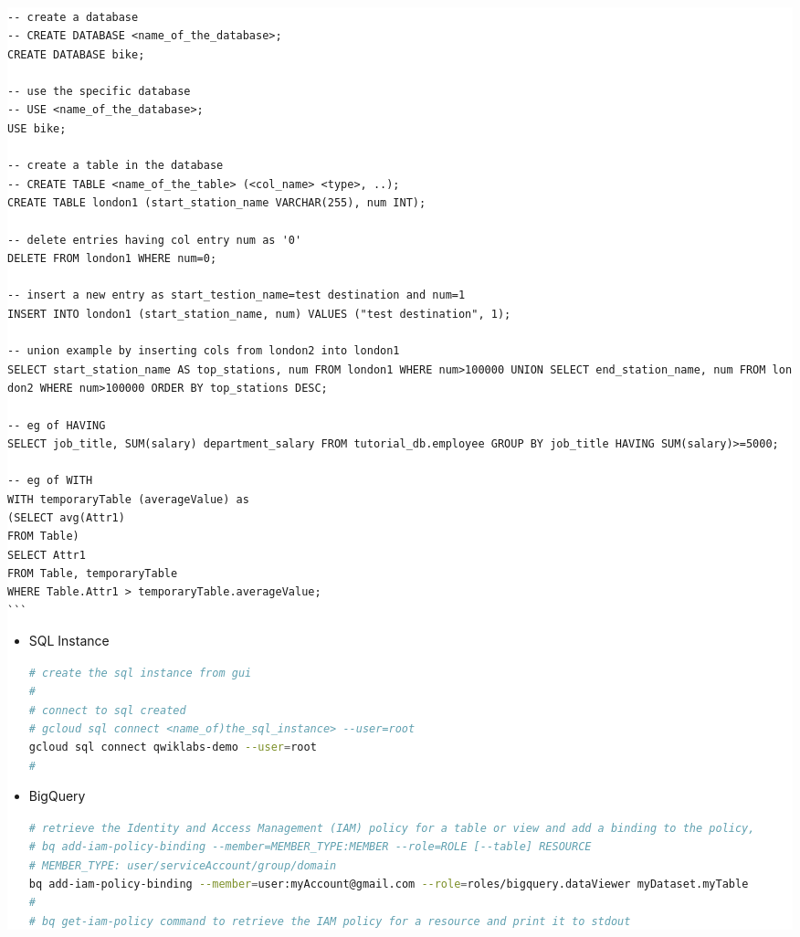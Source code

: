 	-- create a database
	-- CREATE DATABASE <name_of_the_database>;
	CREATE DATABASE bike;
	
	-- use the specific database
	-- USE <name_of_the_database>;
	USE bike;
	
	-- create a table in the database
	-- CREATE TABLE <name_of_the_table> (<col_name> <type>, ..);
	CREATE TABLE london1 (start_station_name VARCHAR(255), num INT);
	
	-- delete entries having col entry num as '0'
	DELETE FROM london1 WHERE num=0;
	
	-- insert a new entry as start_testion_name=test destination and num=1
	INSERT INTO london1 (start_station_name, num) VALUES ("test destination", 1);
	
	-- union example by inserting cols from london2 into london1
	SELECT start_station_name AS top_stations, num FROM london1 WHERE num>100000 UNION SELECT end_station_name, num FROM london2 WHERE num>100000 ORDER BY top_stations DESC;
	
	-- eg of HAVING
	SELECT job_title, SUM(salary) department_salary FROM tutorial_db.employee GROUP BY job_title HAVING SUM(salary)>=5000;
	
	-- eg of WITH
	WITH temporaryTable (averageValue) as
    (SELECT avg(Attr1)
    FROM Table)
    SELECT Attr1
    FROM Table, temporaryTable
    WHERE Table.Attr1 > temporaryTable.averageValue;
	```
- SQL Instance
	```bash
	# create the sql instance from gui
	#
	# connect to sql created
	# gcloud sql connect <name_of)the_sql_instance> --user=root
	gcloud sql connect qwiklabs-demo --user=root
	#
	```
- BigQuery
	```bash
	# retrieve the Identity and Access Management (IAM) policy for a table or view and add a binding to the policy,
	# bq add-iam-policy-binding --member=MEMBER_TYPE:MEMBER --role=ROLE [--table] RESOURCE
	# MEMBER_TYPE: user/serviceAccount/group/domain
	bq add-iam-policy-binding --member=user:myAccount@gmail.com --role=roles/bigquery.dataViewer myDataset.myTable
	#
	# bq get-iam-policy command to retrieve the IAM policy for a resource and print it to stdout